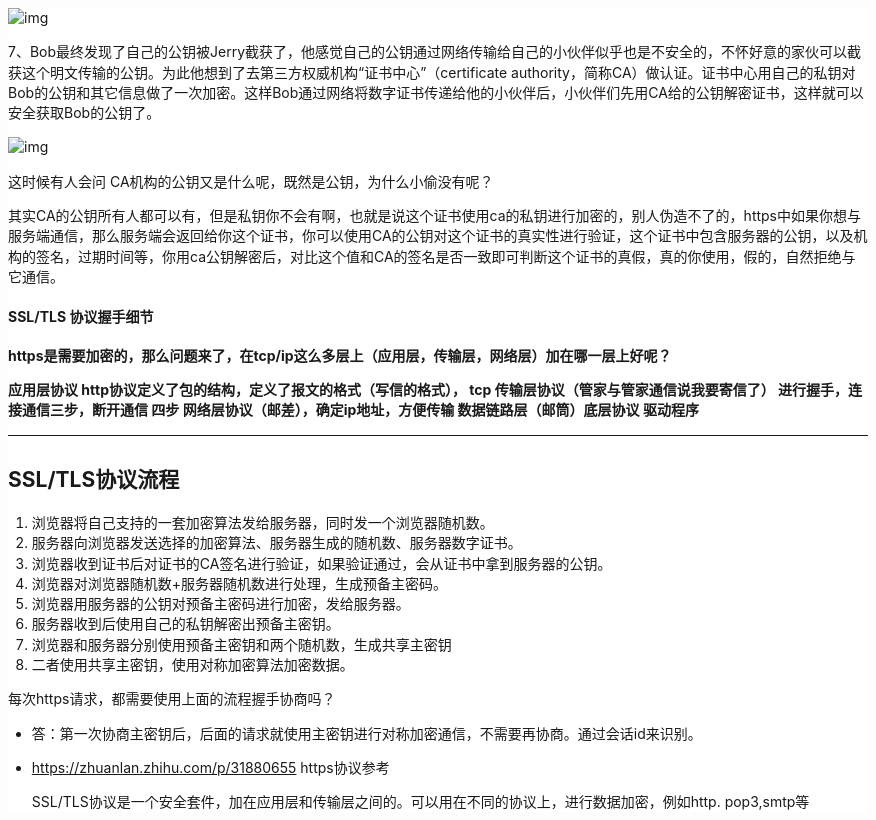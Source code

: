 ![img](http://img.mp.itc.cn/upload/20170613/0d4eea71c9df4ebeb214be8eb64fcad0_th.jpg)

7、Bob最终发现了自己的公钥被Jerry截获了，他感觉自己的公钥通过网络传输给自己的小伙伴似乎也是不安全的，不怀好意的家伙可以截获这个明文传输的公钥。为此他想到了去第三方权威机构“证书中心”（certificate authority，简称CA）做认证。证书中心用自己的私钥对Bob的公钥和其它信息做了一次加密。这样Bob通过网络将数字证书传递给他的小伙伴后，小伙伴们先用CA给的公钥解密证书，这样就可以安全获取Bob的公钥了。

![img](http://img.mp.itc.cn/upload/20170613/8c75b00d301f470a9f9645b5fe21ab77_th.jpg)

这时候有人会问 CA机构的公钥又是什么呢，既然是公钥，为什么小偷没有呢？

其实CA的公钥所有人都可以有，但是私钥你不会有啊，也就是说这个证书使用ca的私钥进行加密的，别人伪造不了的，https中如果你想与服务端通信，那么服务端会返回给你这个证书，你可以使用CA的公钥对这个证书的真实性进行验证，这个证书中包含服务器的公钥，以及机构的签名，过期时间等，你用ca公钥解密后，对比这个值和CA的签名是否一致即可判断这个证书的真假，真的你使用，假的，自然拒绝与它通信。



#### SSL/TLS 协议握手细节

**https是需要加密的，那么问题来了，在tcp/ip这么多层上（应用层，传输层，网络层）加在哪一层上好呢？**

**应用层协议 http协议定义了包的结构，定义了报文的格式（写信的格式），     tcp 传输层协议（管家与管家通信说我要寄信了） 进行握手，连接通信三步，断开通信 四步    网络层协议（邮差），确定ip地址，方便传输 数据链路层（邮筒）底层协议 驱动程序**

****

## SSL/TLS协议流程

1. 浏览器将自己支持的一套加密算法发给服务器，同时发一个浏览器随机数。
2. 服务器向浏览器发送选择的加密算法、服务器生成的随机数、服务器数字证书。
3. 浏览器收到证书后对证书的CA签名进行验证，如果验证通过，会从证书中拿到服务器的公钥。
4. 浏览器对浏览器随机数+服务器随机数进行处理，生成预备主密码。
5. 浏览器用服务器的公钥对预备主密码进行加密，发给服务器。
6. 服务器收到后使用自己的私钥解密出预备主密钥。
7. 浏览器和服务器分别使用预备主密钥和两个随机数，生成共享主密钥
8. 二者使用共享主密钥，使用对称加密算法加密数据。

每次https请求，都需要使用上面的流程握手协商吗？

- 答：第一次协商主密钥后，后面的请求就使用主密钥进行对称加密通信，不需要再协商。通过会话id来识别。

- https://zhuanlan.zhihu.com/p/31880655  https协议参考

  SSL/TLS协议是一个安全套件，加在应用层和传输层之间的。可以用在不同的协议上，进行数据加密，例如http. pop3,smtp等

  